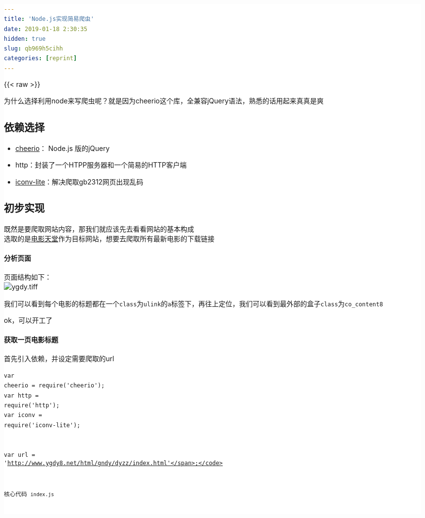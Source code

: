 ```yaml
---
title: 'Node.js实现简易爬虫' 
date: 2019-01-18 2:30:35
hidden: true
slug: qb969h5cihh
categories: [reprint]
---
```


{{< raw >}}

                    
<p>为什么选择利用node来写爬虫呢？就是因为cheerio这个库，全兼容jQuery语法，熟悉的话用起来真真是爽</p>
<h2 id="articleHeader0">依赖选择</h2>
<ul>
<li><p><a href="https://github.com/cheeriojs/cheerio" rel="nofollow noreferrer" target="_blank">cheerio</a>： Node.js 版的jQuery</p></li>
<li><p>http：封装了一个HTPP服务器和一个简易的HTTP客户端</p></li>
<li><p><a href="https://www.npmjs.com/package/iconv-lite" rel="nofollow noreferrer" target="_blank">iconv-lite</a>：解决爬取gb2312网页出现乱码</p></li>
</ul>
<h2 id="articleHeader1">初步实现</h2>
<p>既然是要爬取网站内容，那我们就应该先去看看网站的基本构成<br>选取的是<a href="http://www.dytt8.net/" rel="nofollow noreferrer" target="_blank">电影天堂</a>作为目标网站，想要去爬取所有最新电影的下载链接</p>
<h4>分析页面</h4>
<p>页面结构如下：<br><span class="img-wrap"><img data-src="/img/bVKQ4c?w=1215&amp;h=712" src="https://static.alili.tech/img/bVKQ4c?w=1215&amp;h=712" alt="ygdy.tiff" title="ygdy.tiff" style="cursor: pointer; display: inline;"></span></p>
<p>我们可以看到每个电影的标题都在一个<code>class</code>为<code>ulink</code>的<code>a</code>标签下，再往上定位，我们可以看到最外部的盒子<code>class</code>为<code>co_content8</code></p>
<p>ok，可以开工了</p>
<h4>获取一页电影标题</h4>
<p>首先引入依赖，并设定需要爬取的url</p>
<div class="widget-codetool" style="display:none;">
      <div class="widget-codetool--inner">
      <span class="selectCode code-tool" data-toggle="tooltip" data-placement="top" title="" data-original-title="全选"></span>
      <span type="button" class="copyCode code-tool" data-toggle="tooltip" data-placement="top" data-clipboard-text="var cheerio = require('cheerio');
var http = require('http');
var iconv = require('iconv-lite');

var url = 'http://www.ygdy8.net/html/gndy/dyzz/index.html';" title="" data-original-title="复制"></span>
      <span type="button" class="saveToNote code-tool" data-toggle="tooltip" data-placement="top" title="" data-original-title="放进笔记"></span>
      </div>
      </div><pre class="hljs ebnf"><code><span class="hljs-attribute">var cheerio</span> = require(<span class="hljs-string">'cheerio'</span>);
<span class="hljs-attribute">var http</span> = require(<span class="hljs-string">'http'</span>);
<span class="hljs-attribute">var iconv</span> = require(<span class="hljs-string">'iconv-lite'</span>);

<span class="hljs-attribute">var url</span> = <span class="hljs-string">'http://www.ygdy8.net/html/gndy/dyzz/index.html'</span>;</code></pre>
<p>核心代码 <code>index.js</code></p>
<div class="widget-codetool" style="display:none;">
      <div class="widget-codetool--inner">
      <span class="selectCode code-tool" data-toggle="tooltip" data-placement="top" title="" data-original-title="全选"></span>
      <span type="button" class="copyCode code-tool" data-toggle="tooltip" data-placement="top" data-clipboard-text="http.get(url, function(sres) {
  var chunks = [];
  sres.on('data', function(chunk) {
    chunks.push(chunk);
  });